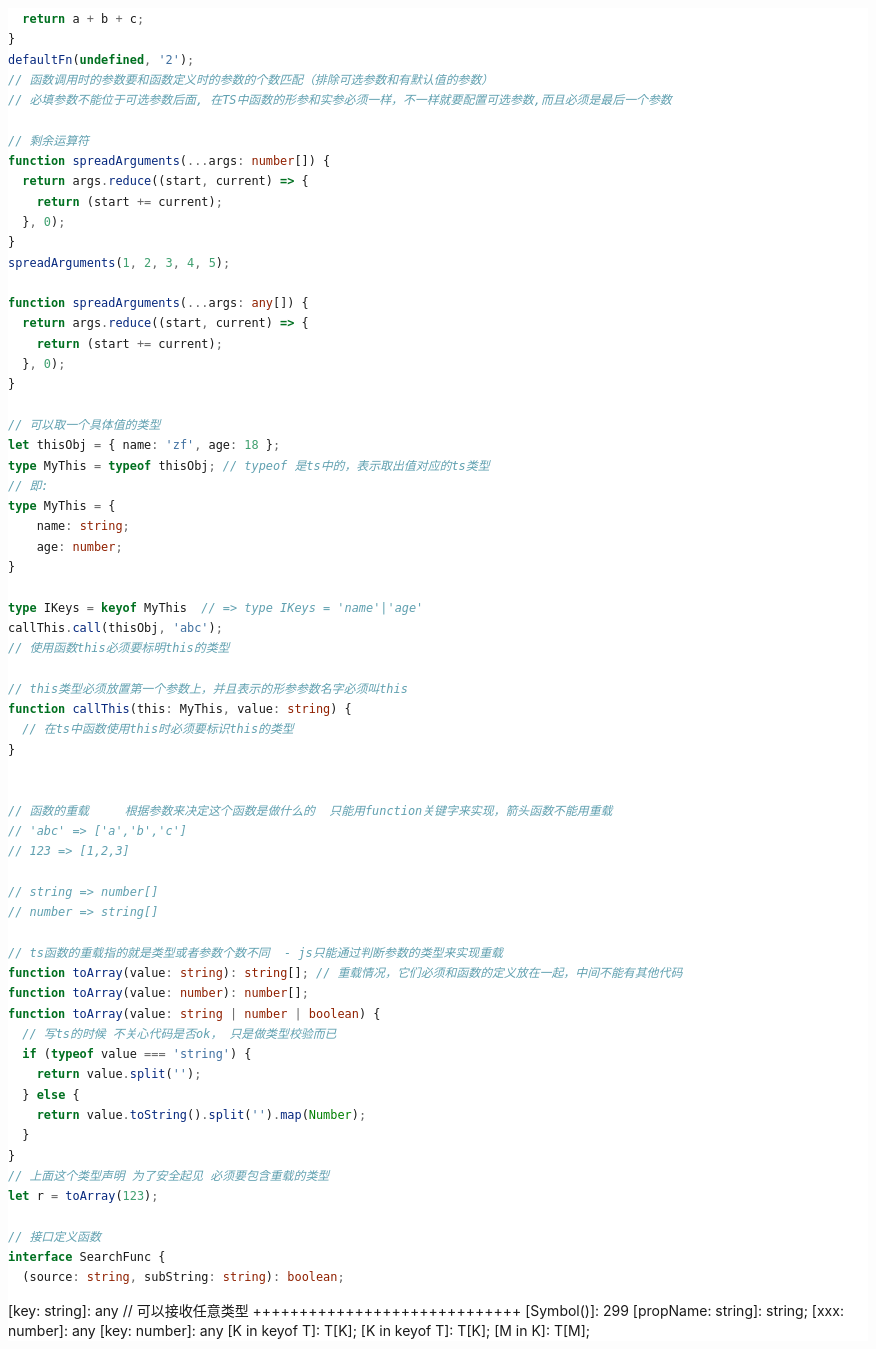 ```ts
  return a + b + c;
}
defaultFn(undefined, '2');
// 函数调用时的参数要和函数定义时的参数的个数匹配（排除可选参数和有默认值的参数）
// 必填参数不能位于可选参数后面, 在TS中函数的形参和实参必须一样，不一样就要配置可选参数,而且必须是最后一个参数

// 剩余运算符
function spreadArguments(...args: number[]) {
  return args.reduce((start, current) => {
    return (start += current);
  }, 0);
}
spreadArguments(1, 2, 3, 4, 5);

function spreadArguments(...args: any[]) {
  return args.reduce((start, current) => {
    return (start += current);
  }, 0);
}

// 可以取一个具体值的类型
let thisObj = { name: 'zf', age: 18 };
type MyThis = typeof thisObj; // typeof 是ts中的，表示取出值对应的ts类型
// 即:
type MyThis = {
    name: string;
    age: number;
}

type IKeys = keyof MyThis  // => type IKeys = 'name'|'age'
callThis.call(thisObj, 'abc');
// 使用函数this必须要标明this的类型

// this类型必须放置第一个参数上，并且表示的形参参数名字必须叫this
function callThis(this: MyThis, value: string) {
  // 在ts中函数使用this时必须要标识this的类型
}


// 函数的重载     根据参数来决定这个函数是做什么的  只能用function关键字来实现，箭头函数不能用重载
// 'abc' => ['a','b','c']
// 123 => [1,2,3]

// string => number[]
// number => string[]

// ts函数的重载指的就是类型或者参数个数不同  - js只能通过判断参数的类型来实现重载
function toArray(value: string): string[]; // 重载情况，它们必须和函数的定义放在一起，中间不能有其他代码
function toArray(value: number): number[];
function toArray(value: string | number | boolean) {
  // 写ts的时候 不关心代码是否ok， 只是做类型校验而已
  if (typeof value === 'string') {
    return value.split('');
  } else {
    return value.toString().split('').map(Number);
  }
}
// 上面这个类型声明 为了安全起见 必须要包含重载的类型
let r = toArray(123);

// 接口定义函数
interface SearchFunc {
  (source: string, subString: string): boolean;
```

  [index: number]: number;
  [index: number]: any;
  [key: string]: any // 可以接收任意类型 +++++++++++++++++++++++++++++
  [Symbol()]: 299
  [propName: string]: string;
  [xxx: number]: any
  [key: number]: any
  [K in keyof T]: T[K];
  [K in keyof T]: T[K];
  [M in K]: T[M];